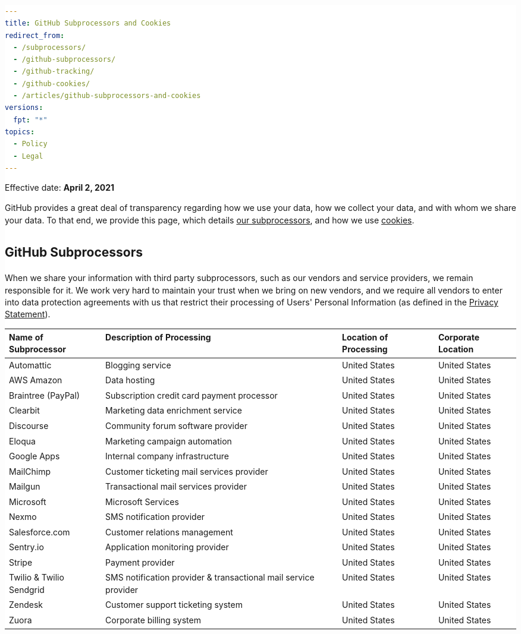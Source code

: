 ```yaml
---
title: GitHub Subprocessors and Cookies
redirect_from:
  - /subprocessors/
  - /github-subprocessors/
  - /github-tracking/
  - /github-cookies/
  - /articles/github-subprocessors-and-cookies
versions:
  fpt: "*"
topics:
  - Policy
  - Legal
---
```


Effective date: **April 2, 2021**

GitHub provides a great deal of transparency regarding how we use your data, how we collect your data, and with whom we share your data. To that end, we provide this page, which details [our subprocessors](#github-subprocessors), and how we use [cookies](#cookies-on-github).

## GitHub Subprocessors

When we share your information with third party subprocessors, such as our vendors and service providers, we remain responsible for it. We work very hard to maintain your trust when we bring on new vendors, and we require all vendors to enter into data protection agreements with us that restrict their processing of Users' Personal Information (as defined in the [Privacy Statement](/articles/github-privacy-statement/)).

| Name of Subprocessor     | Description of Processing                                       | Location of Processing | Corporate Location |
| :----------------------- | :-------------------------------------------------------------- | :--------------------- | :----------------- |
| Automattic               | Blogging service                                                | United States          | United States      |
| AWS Amazon               | Data hosting                                                    | United States          | United States      |
| Braintree (PayPal)       | Subscription credit card payment processor                      | United States          | United States      |
| Clearbit                 | Marketing data enrichment service                               | United States          | United States      |
| Discourse                | Community forum software provider                               | United States          | United States      |
| Eloqua                   | Marketing campaign automation                                   | United States          | United States      |
| Google Apps              | Internal company infrastructure                                 | United States          | United States      |
| MailChimp                | Customer ticketing mail services provider                       | United States          | United States      |
| Mailgun                  | Transactional mail services provider                            | United States          | United States      |
| Microsoft                | Microsoft Services                                              | United States          | United States      |
| Nexmo                    | SMS notification provider                                       | United States          | United States      |
| Salesforce.com           | Customer relations management                                   | United States          | United States      |
| Sentry.io                | Application monitoring provider                                 | United States          | United States      |
| Stripe                   | Payment provider                                                | United States          | United States      |
| Twilio & Twilio Sendgrid | SMS notification provider & transactional mail service provider | United States          | United States      |
| Zendesk                  | Customer support ticketing system                               | United States          | United States      |
| Zuora                    | Corporate billing system                                        | United States          | United States      |
